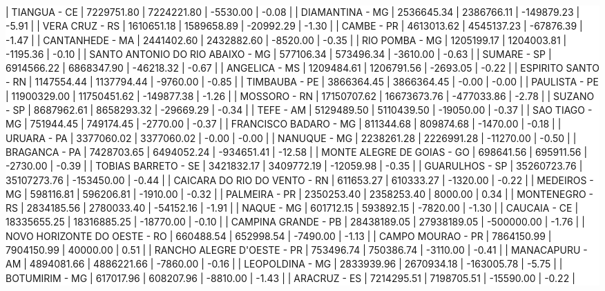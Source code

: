 | TIANGUA - CE | 7229751.80 | 7224221.80 | -5530.00 | -0.08 |
| DIAMANTINA - MG | 2536645.34 | 2386766.11 | -149879.23 | -5.91 |
| VERA CRUZ - RS | 1610651.18 | 1589658.89 | -20992.29 | -1.30 |
| CAMBE - PR | 4613013.62 | 4545137.23 | -67876.39 | -1.47 |
| CANTANHEDE - MA | 2441402.60 | 2432882.60 | -8520.00 | -0.35 |
| RIO POMBA - MG | 1205199.17 | 1204003.81 | -1195.36 | -0.10 |
| SANTO ANTONIO DO RIO ABAIXO - MG | 577106.34 | 573496.34 | -3610.00 | -0.63 |
| SUMARE - SP | 6914566.22 | 6868347.90 | -46218.32 | -0.67 |
| ANGELICA - MS | 1209484.61 | 1206791.56 | -2693.05 | -0.22 |
| ESPIRITO SANTO - RN | 1147554.44 | 1137794.44 | -9760.00 | -0.85 |
| TIMBAUBA - PE | 3866364.45 | 3866364.45 | -0.00 | -0.00 |
| PAULISTA - PE | 11900329.00 | 11750451.62 | -149877.38 | -1.26 |
| MOSSORO - RN | 17150707.62 | 16673673.76 | -477033.86 | -2.78 |
| SUZANO - SP | 8687962.61 | 8658293.32 | -29669.29 | -0.34 |
| TEFE - AM | 5129489.50 | 5110439.50 | -19050.00 | -0.37 |
| SAO TIAGO - MG | 751944.45 | 749174.45 | -2770.00 | -0.37 |
| FRANCISCO BADARO - MG | 811344.68 | 809874.68 | -1470.00 | -0.18 |
| URUARA - PA | 3377060.02 | 3377060.02 | -0.00 | -0.00 |
| NANUQUE - MG | 2238261.28 | 2226991.28 | -11270.00 | -0.50 |
| BRAGANCA - PA | 7428703.65 | 6494052.24 | -934651.41 | -12.58 |
| MONTE ALEGRE DE GOIAS - GO | 698641.56 | 695911.56 | -2730.00 | -0.39 |
| TOBIAS BARRETO - SE | 3421832.17 | 3409772.19 | -12059.98 | -0.35 |
| GUARULHOS - SP | 35260723.76 | 35107273.76 | -153450.00 | -0.44 |
| CAICARA DO RIO DO VENTO - RN | 611653.27 | 610333.27 | -1320.00 | -0.22 |
| MEDEIROS - MG | 598116.81 | 596206.81 | -1910.00 | -0.32 |
| PALMEIRA - PR | 2350253.40 | 2358253.40 | 8000.00 | 0.34 |
| MONTENEGRO - RS | 2834185.56 | 2780033.40 | -54152.16 | -1.91 |
| NAQUE - MG | 601712.15 | 593892.15 | -7820.00 | -1.30 |
| CAUCAIA - CE | 18335655.25 | 18316885.25 | -18770.00 | -0.10 |
| CAMPINA GRANDE - PB | 28438189.05 | 27938189.05 | -500000.00 | -1.76 |
| NOVO HORIZONTE DO OESTE - RO | 660488.54 | 652998.54 | -7490.00 | -1.13 |
| CAMPO MOURAO - PR | 7864150.99 | 7904150.99 | 40000.00 | 0.51 |
| RANCHO ALEGRE D'OESTE - PR | 753496.74 | 750386.74 | -3110.00 | -0.41 |
| MANACAPURU - AM | 4894081.66 | 4886221.66 | -7860.00 | -0.16 |
| LEOPOLDINA - MG | 2833939.96 | 2670934.18 | -163005.78 | -5.75 |
| BOTUMIRIM - MG | 617017.96 | 608207.96 | -8810.00 | -1.43 |
| ARACRUZ - ES | 7214295.51 | 7198705.51 | -15590.00 | -0.22 |